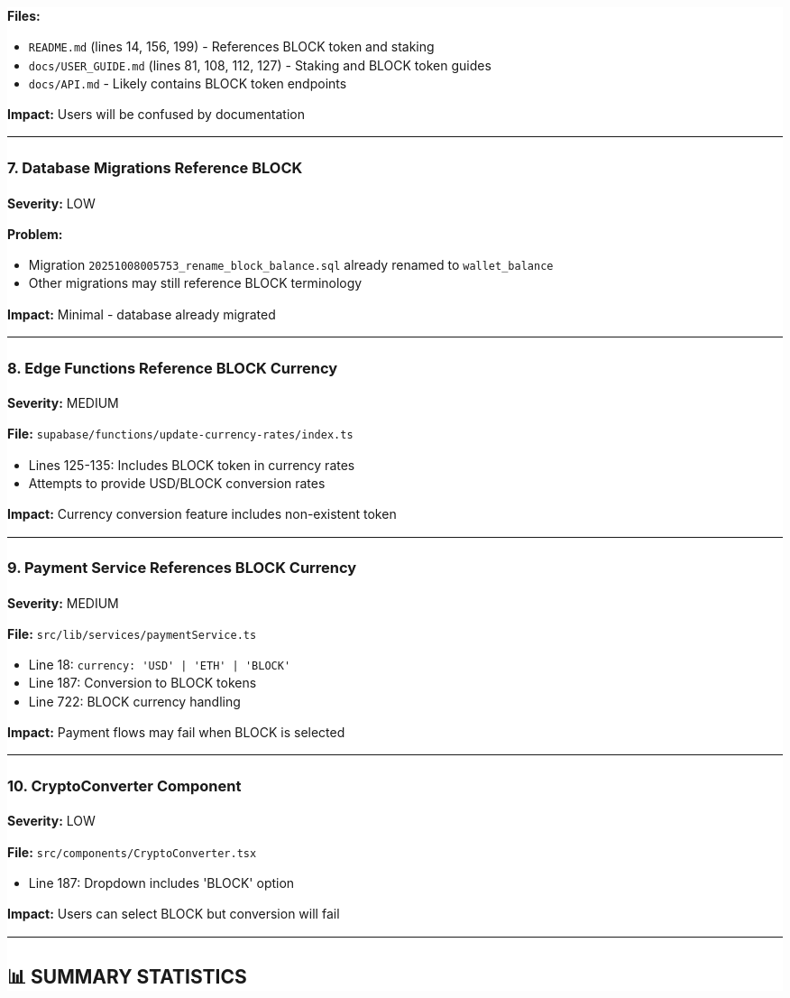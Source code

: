 **Files:**
- `README.md` (lines 14, 156, 199) - References BLOCK token and staking
- `docs/USER_GUIDE.md` (lines 81, 108, 112, 127) - Staking and BLOCK token guides
- `docs/API.md` - Likely contains BLOCK token endpoints

**Impact:** Users will be confused by documentation

---

### 7. Database Migrations Reference BLOCK
**Severity:** LOW

**Problem:**
- Migration `20251008005753_rename_block_balance.sql` already renamed to `wallet_balance`
- Other migrations may still reference BLOCK terminology

**Impact:** Minimal - database already migrated

---

### 8. Edge Functions Reference BLOCK Currency
**Severity:** MEDIUM

**File:** `supabase/functions/update-currency-rates/index.ts`
- Lines 125-135: Includes BLOCK token in currency rates
- Attempts to provide USD/BLOCK conversion rates

**Impact:** Currency conversion feature includes non-existent token

---

### 9. Payment Service References BLOCK Currency
**Severity:** MEDIUM

**File:** `src/lib/services/paymentService.ts`
- Line 18: `currency: 'USD' | 'ETH' | 'BLOCK'`
- Line 187: Conversion to BLOCK tokens
- Line 722: BLOCK currency handling

**Impact:** Payment flows may fail when BLOCK is selected

---

### 10. CryptoConverter Component
**Severity:** LOW

**File:** `src/components/CryptoConverter.tsx`
- Line 187: Dropdown includes 'BLOCK' option

**Impact:** Users can select BLOCK but conversion will fail

---

## 📊 SUMMARY STATISTICS

